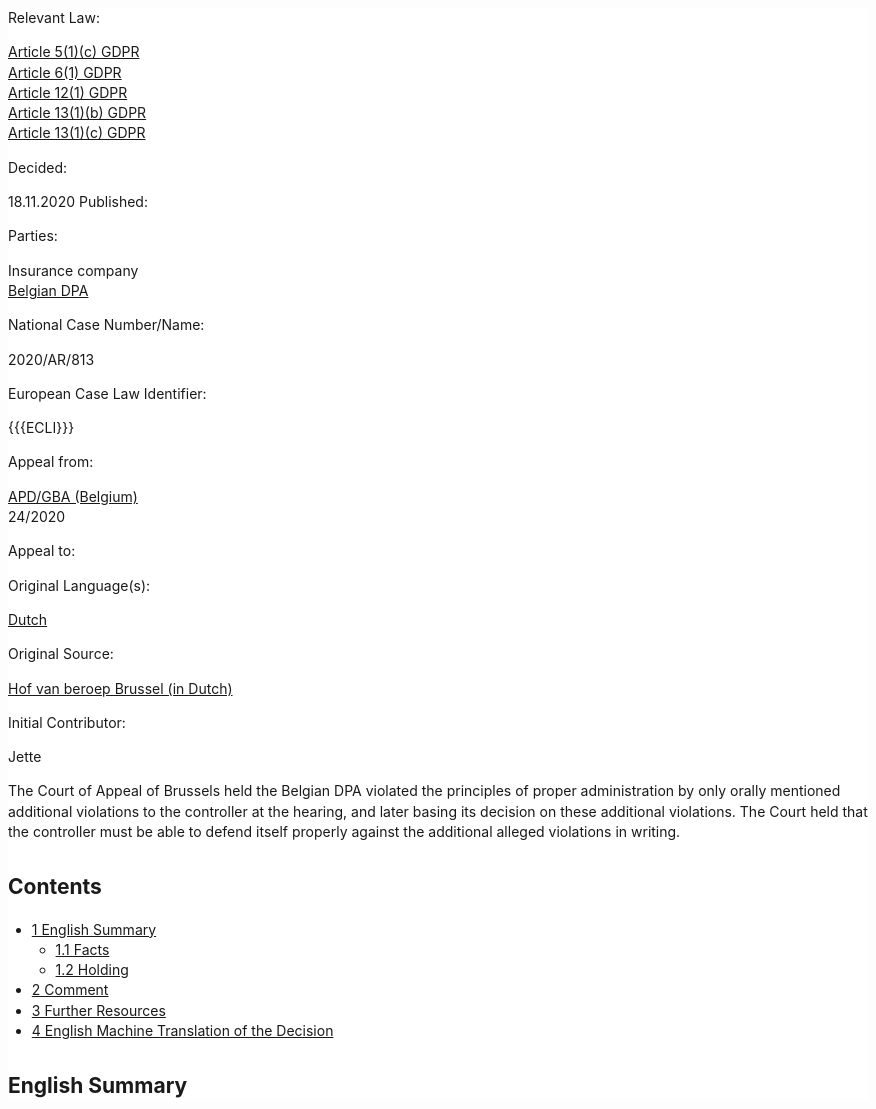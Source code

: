 Relevant Law:

[Article 5(1)(c) GDPR](/index.php?title=Article_5_GDPR#1c "Article 5 GDPR")  
[Article 6(1) GDPR](/index.php?title=Article_6_GDPR#1 "Article 6 GDPR")  
[Article 12(1) GDPR](/index.php?title=Article_12_GDPR#1 "Article 12 GDPR")  
[Article 13(1)(b) GDPR](/index.php?title=Article_13_GDPR#1b "Article 13 GDPR")  
[Article 13(1)(c) GDPR](/index.php?title=Article_13_GDPR#1c "Article 13 GDPR")

Decided:

18.11.2020 Published:

Parties:

Insurance company  
[Belgian DPA](https://www.gegevensbeschermingsautoriteit.be/)

National Case Number/Name:

2020/AR/813

European Case Law Identifier:

{{{ECLI}}}

Appeal from:

[APD/GBA (Belgium)](/index.php?title=Category:APD/GBA_\(Belgium\) "Category:APD/GBA (Belgium)")  
24/2020

Appeal to:

Original Language(s):

[Dutch](/index.php?title=Category:Dutch "Category:Dutch")

Original Source:

[Hof van beroep Brussel (in Dutch)](https://www.gegevensbeschermingsautoriteit.be/publications/arrest-van-18-november-2020-van-het-marktenhof-ar-813.pdf)

Initial Contributor:

Jette

The Court of Appeal of Brussels held the Belgian DPA violated the principles of proper administration by only orally mentioned additional violations to the controller at the hearing, and later basing its decision on these additional violations. The Court held that the controller must be able to defend itself properly against the additional alleged violations in writing.

## Contents

*   [1 English Summary](#English_Summary)
    *   [1.1 Facts](#Facts)
    *   [1.2 Holding](#Holding)
*   [2 Comment](#Comment)
*   [3 Further Resources](#Further_Resources)
*   [4 English Machine Translation of the Decision](#English_Machine_Translation_of_the_Decision)

## English Summary
